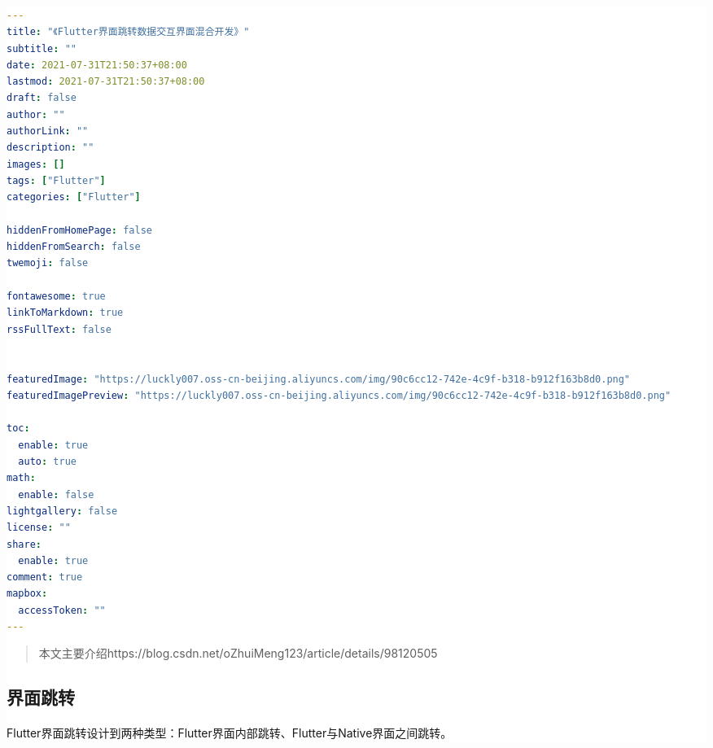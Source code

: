 ```yaml
---
title: "《Flutter界面跳转数据交互界面混合开发》"
subtitle: ""
date: 2021-07-31T21:50:37+08:00
lastmod: 2021-07-31T21:50:37+08:00
draft: false
author: ""
authorLink: ""
description: ""
images: []
tags: ["Flutter"]
categories: ["Flutter"]

hiddenFromHomePage: false
hiddenFromSearch: false
twemoji: false

fontawesome: true
linkToMarkdown: true
rssFullText: false


featuredImage: "https://luckly007.oss-cn-beijing.aliyuncs.com/img/90c6cc12-742e-4c9f-b318-b912f163b8d0.png"
featuredImagePreview: "https://luckly007.oss-cn-beijing.aliyuncs.com/img/90c6cc12-742e-4c9f-b318-b912f163b8d0.png"

toc:
  enable: true
  auto: true
math:
  enable: false
lightgallery: false
license: ""
share:
  enable: true
comment: true
mapbox:
  accessToken: ""
---
```




> 本文主要介绍https://blog.csdn.net/oZhuiMeng123/article/details/98120505



## 界面跳转

Flutter界面跳转设计到两种类型：Flutter界面内部跳转、Flutter与Native界面之间跳转。
